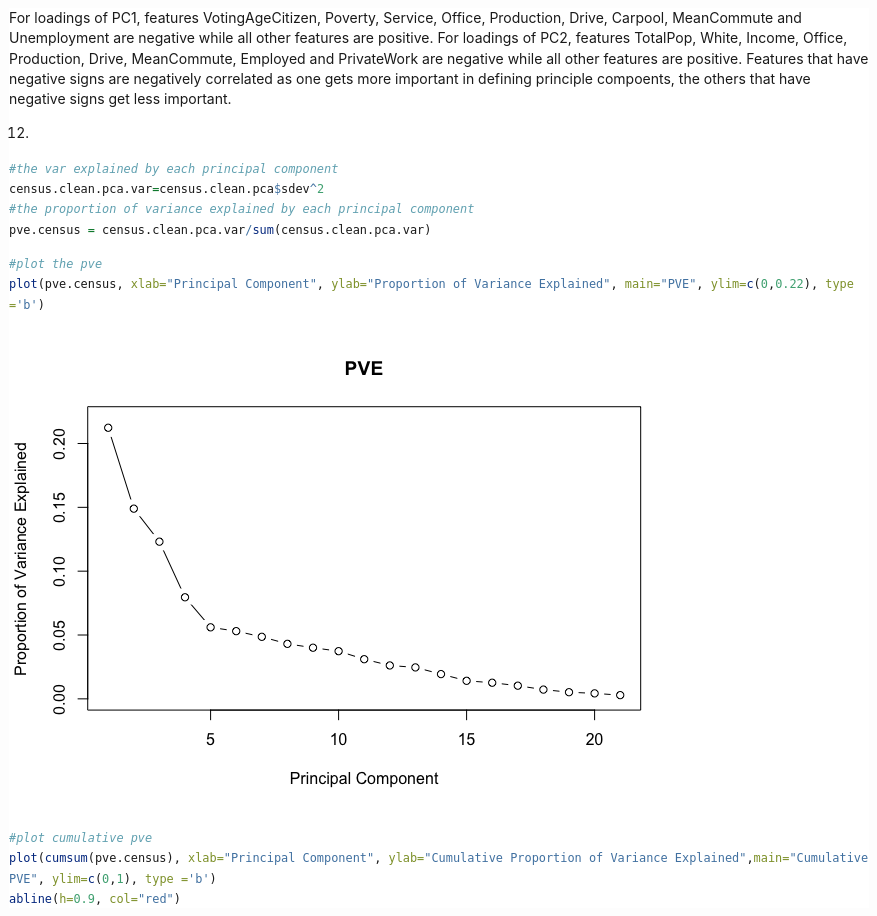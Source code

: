 For loadings of PC1, features VotingAgeCitizen, Poverty, Service,
Office, Production, Drive, Carpool, MeanCommute and Unemployment are
negative while all other features are positive. For loadings of PC2,
features TotalPop, White, Income, Office, Production, Drive,
MeanCommute, Employed and PrivateWork are negative while all other
features are positive. Features that have negative signs are negatively
correlated as one gets more important in defining principle compoents,
the others that have negative signs get less important.

12. 


``` r
#the var explained by each principal component
census.clean.pca.var=census.clean.pca$sdev^2
#the proportion of variance explained by each principal component
pve.census = census.clean.pca.var/sum(census.clean.pca.var)
```

``` r
#plot the pve
plot(pve.census, xlab="Principal Component", ylab="Proportion of Variance Explained", main="PVE", ylim=c(0,0.22), type='b')
```

![](2020_election_analysis_files/figure-gfm/unnamed-chunk-26-1.png)

``` r
#plot cumulative pve
plot(cumsum(pve.census), xlab="Principal Component", ylab="Cumulative Proportion of Variance Explained",main="Cumulative PVE", ylim=c(0,1), type ='b')
abline(h=0.9, col="red")
```
